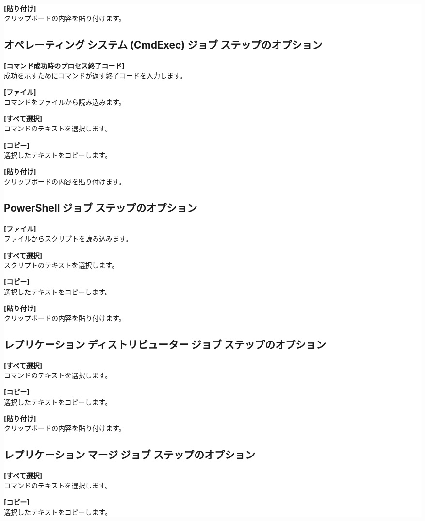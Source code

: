 **[貼り付け]**  
クリップボードの内容を貼り付けます。  
  
## <a name="options-for-operating-system-cmdexec-job-steps"></a>オペレーティング システム (CmdExec) ジョブ ステップのオプション  
**[コマンド成功時のプロセス終了コード]**  
成功を示すためにコマンドが返す終了コードを入力します。  
  
**[ファイル]**  
コマンドをファイルから読み込みます。  
  
**[すべて選択]**  
コマンドのテキストを選択します。  
  
**[コピー]**  
選択したテキストをコピーします。  
  
**[貼り付け]**  
クリップボードの内容を貼り付けます。  
  
## <a name="options-for-powershell-job-steps"></a>PowerShell ジョブ ステップのオプション  
**[ファイル]**  
ファイルからスクリプトを読み込みます。  
  
**[すべて選択]**  
スクリプトのテキストを選択します。  
  
**[コピー]**  
選択したテキストをコピーします。  
  
**[貼り付け]**  
クリップボードの内容を貼り付けます。  
  
## <a name="options-for-replication-distributor-job-steps"></a>レプリケーション ディストリビューター ジョブ ステップのオプション  
**[すべて選択]**  
コマンドのテキストを選択します。  
  
**[コピー]**  
選択したテキストをコピーします。  
  
**[貼り付け]**  
クリップボードの内容を貼り付けます。  
  
## <a name="options-for-replication-merge-job-steps"></a>レプリケーション マージ ジョブ ステップのオプション  
**[すべて選択]**  
コマンドのテキストを選択します。  
  
**[コピー]**  
選択したテキストをコピーします。  
  